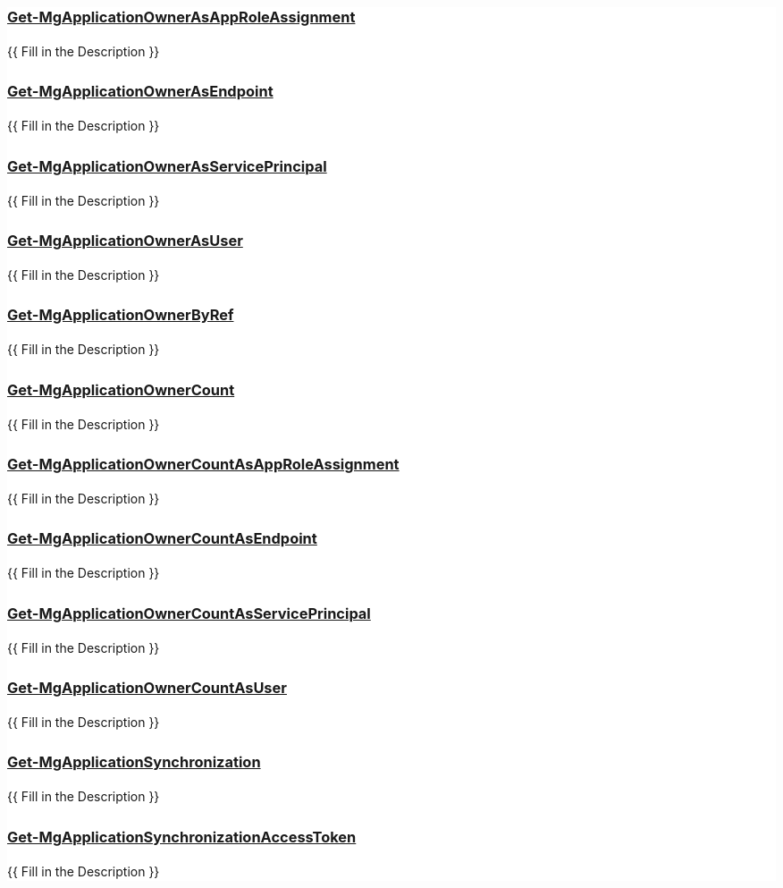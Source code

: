 ### [Get-MgApplicationOwnerAsAppRoleAssignment](Get-MgApplicationOwnerAsAppRoleAssignment.md)
{{ Fill in the Description }}

### [Get-MgApplicationOwnerAsEndpoint](Get-MgApplicationOwnerAsEndpoint.md)
{{ Fill in the Description }}

### [Get-MgApplicationOwnerAsServicePrincipal](Get-MgApplicationOwnerAsServicePrincipal.md)
{{ Fill in the Description }}

### [Get-MgApplicationOwnerAsUser](Get-MgApplicationOwnerAsUser.md)
{{ Fill in the Description }}

### [Get-MgApplicationOwnerByRef](Get-MgApplicationOwnerByRef.md)
{{ Fill in the Description }}

### [Get-MgApplicationOwnerCount](Get-MgApplicationOwnerCount.md)
{{ Fill in the Description }}

### [Get-MgApplicationOwnerCountAsAppRoleAssignment](Get-MgApplicationOwnerCountAsAppRoleAssignment.md)
{{ Fill in the Description }}

### [Get-MgApplicationOwnerCountAsEndpoint](Get-MgApplicationOwnerCountAsEndpoint.md)
{{ Fill in the Description }}

### [Get-MgApplicationOwnerCountAsServicePrincipal](Get-MgApplicationOwnerCountAsServicePrincipal.md)
{{ Fill in the Description }}

### [Get-MgApplicationOwnerCountAsUser](Get-MgApplicationOwnerCountAsUser.md)
{{ Fill in the Description }}

### [Get-MgApplicationSynchronization](Get-MgApplicationSynchronization.md)
{{ Fill in the Description }}

### [Get-MgApplicationSynchronizationAccessToken](Get-MgApplicationSynchronizationAccessToken.md)
{{ Fill in the Description }}
